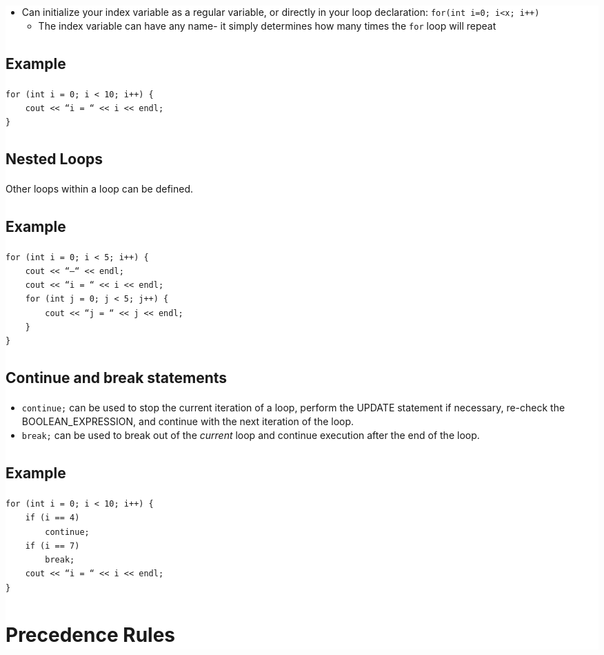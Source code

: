 * Can initialize your index variable as a regular variable, or directly in your loop declaration: `for(int i=0; i<x; i++)`
    * The index variable can have any name- it simply determines how many times the `for` loop will repeat 

## Example

```
for (int i = 0; i < 10; i++) {
	cout << “i = “ << i << endl;
}
```

## Nested Loops

Other loops within a loop can be defined.

## Example

```
for (int i = 0; i < 5; i++) {
	cout << “—“ << endl;
	cout << “i = “ << i << endl;
	for (int j = 0; j < 5; j++) {
		cout << “j = “ << j << endl;
	}
}
```

## Continue and break statements

* `continue;` can be used to stop the current iteration of a loop, perform the UPDATE statement if necessary, re-check the BOOLEAN_EXPRESSION, and continue with the next iteration of the loop.
* `break;` can be used to break out of the <i>current</i> loop and continue execution after the end of the loop.

## Example

```
for (int i = 0; i < 10; i++) {
	if (i == 4)
		continue;
	if (i == 7)
		break;
	cout << “i = “ << i << endl;
}
```


# Precedence Rules
